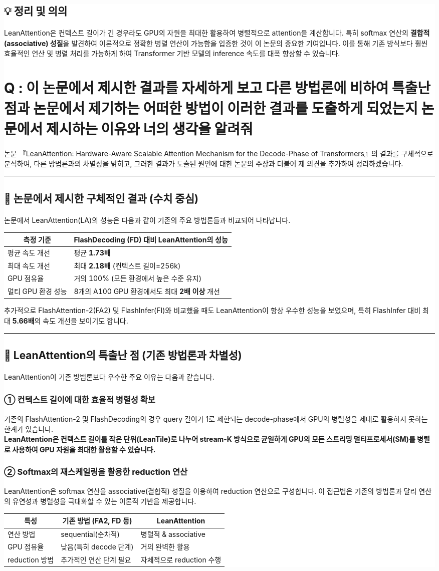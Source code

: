 ## 💡 정리 및 의의

LeanAttention은 컨텍스트 길이가 긴 경우라도 GPU의 자원을 최대한 활용하여 병렬적으로 attention을 계산합니다. 특히 softmax 연산의 **결합적(associative) 성질**을 발견하여 이론적으로 정확한 병렬 연산이 가능함을 입증한 것이 이 논문의 중요한 기여입니다. 이를 통해 기존 방식보다 훨씬 효율적인 연산 및 병렬 처리를 가능하게 하여 Transformer 기반 모델의 inference 속도를 대폭 향상할 수 있습니다.

# Q : 이 논문에서 제시한 결과를 자세하게 보고 다른 방법론에 비하여 특출난 점과 논문에서 제기하는 어떠한 방법이 이러한 결과를 도출하게 되었는지 논문에서 제시하는 이유와 너의 생각을 알려줘




논문 『LeanAttention: Hardware-Aware Scalable Attention Mechanism for the Decode-Phase of Transformers』의 결과를 구체적으로 분석하여, 다른 방법론과의 차별성을 밝히고, 그러한 결과가 도출된 원인에 대한 논문의 주장과 더불어 제 의견을 추가하여 정리하겠습니다.

---

## 📌 논문에서 제시한 구체적인 결과 (수치 중심)

논문에서 LeanAttention(LA)의 성능은 다음과 같이 기존의 주요 방법론들과 비교되어 나타납니다.

| 측정 기준          | FlashDecoding (FD) 대비 LeanAttention의 성능     |
| ------------------ | ------------------------------------------------ |
| 평균 속도 개선     | 평균 **1.73배**                                  |
| 최대 속도 개선     | 최대 **2.18배** (컨텍스트 길이=256k)             |
| GPU 점유율         | 거의 100% (모든 환경에서 높은 수준 유지)         |
| 멀티 GPU 환경 성능 | 8개의 A100 GPU 환경에서도 최대 **2배 이상** 개선 |

추가적으로 FlashAttention-2(FA2) 및 FlashInfer(FI)와 비교했을 때도 LeanAttention이 항상 우수한 성능을 보였으며, 특히 FlashInfer 대비 최대 **5.66배**의 속도 개선을 보이기도 합니다.

---

## 🚀 LeanAttention의 특출난 점 (기존 방법론과 차별성)

LeanAttention이 기존 방법론보다 우수한 주요 이유는 다음과 같습니다.

### ① **컨텍스트 길이에 대한 효율적 병렬성 확보**
기존의 FlashAttention-2 및 FlashDecoding의 경우 query 길이가 1로 제한되는 decode-phase에서 GPU의 병렬성을 제대로 활용하지 못하는 한계가 있습니다.  
**LeanAttention은 컨텍스트 길이를 작은 단위(LeanTile)로 나누어 stream-K 방식으로 균일하게 GPU의 모든 스트리밍 멀티프로세서(SM)를 병렬로 사용하여 GPU 자원을 최대한 활용할 수 있습니다.**

### ② **Softmax의 재스케일링을 활용한 reduction 연산**
LeanAttention은 softmax 연산을 associative(결합적) 성질을 이용하여 reduction 연산으로 구성합니다. 이 접근법은 기존의 방법론과 달리 연산의 유연성과 병렬성을 극대화할 수 있는 이론적 기반을 제공합니다.

| 특성           | 기존 방법 (FA2, FD 등)  | LeanAttention             |
| -------------- | ----------------------- | ------------------------- |
| 연산 방법      | sequential(순차적)      | 병렬적 & associative      |
| GPU 점유율     | 낮음(특히 decode 단계)  | 거의 완벽한 활용          |
| reduction 방법 | 추가적인 연산 단계 필요 | 자체적으로 reduction 수행 |
